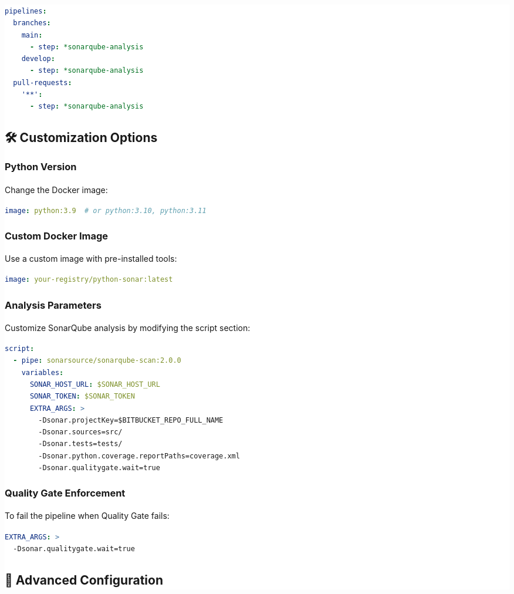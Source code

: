 ```yaml
pipelines:
  branches:
    main:
      - step: *sonarqube-analysis
    develop:
      - step: *sonarqube-analysis
  pull-requests:
    '**':
      - step: *sonarqube-analysis
```

## 🛠️ Customization Options

### Python Version
Change the Docker image:
```yaml
image: python:3.9  # or python:3.10, python:3.11
```

### Custom Docker Image
Use a custom image with pre-installed tools:
```yaml
image: your-registry/python-sonar:latest
```

### Analysis Parameters
Customize SonarQube analysis by modifying the script section:
```yaml
script:
  - pipe: sonarsource/sonarqube-scan:2.0.0
    variables:
      SONAR_HOST_URL: $SONAR_HOST_URL
      SONAR_TOKEN: $SONAR_TOKEN
      EXTRA_ARGS: >
        -Dsonar.projectKey=$BITBUCKET_REPO_FULL_NAME
        -Dsonar.sources=src/
        -Dsonar.tests=tests/
        -Dsonar.python.coverage.reportPaths=coverage.xml
        -Dsonar.qualitygate.wait=true
```

### Quality Gate Enforcement
To fail the pipeline when Quality Gate fails:
```yaml
EXTRA_ARGS: >
  -Dsonar.qualitygate.wait=true
```

## 🔧 Advanced Configuration
